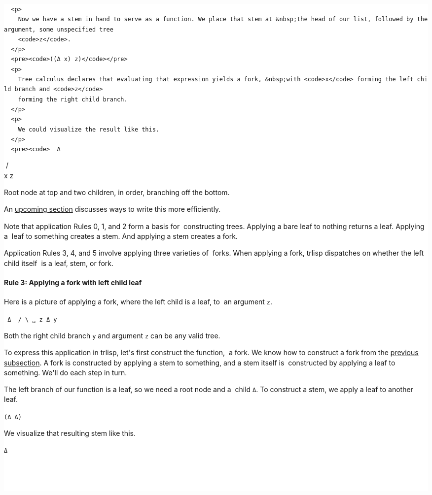       <p>
        Now we have a stem in hand to serve as a function. We place that stem at &nbsp;the head of our list, followed by the argument, some unspecified tree
        <code>z</code>.
      </p>
      <pre><code>((Δ x) z)</code></pre>
      <p>
        Tree calculus declares that evaluating that expression yields a fork, &nbsp;with <code>x</code> forming the left child branch and <code>z</code>
        forming the right child branch.
      </p>
      <p>
        We could visualize the result like this.
      </p>
      <pre><code>  Δ
&nbsp;/ \
x   z</code></pre>
      <p>
        Root node at top and two children, in order, branching off the bottom.
      </p>
      <p>
        An <a href="#variadic">upcoming section</a> discusses ways to write this more efficiently.
      </p>
      <p>
        Note that application Rules&nbsp;0, 1, and&nbsp;2 form a basis for &nbsp;constructing trees. Applying a bare leaf to nothing returns a leaf. Applying a
        &nbsp;leaf to something creates a stem. And applying a stem creates a fork.
      </p>
      <p>
        Application Rules&nbsp;3, 4, and&nbsp;5 involve applying three varieties of &nbsp;forks. When applying a fork, trlisp dispatches on whether the left
        child itself &nbsp;is a leaf, stem, or fork.
      </p>
      <h4 id="apply-fork-leaf">
        Rule&nbsp;3: Applying a fork with left child leaf
      </h4>
      <p>
        Here is a picture of applying a fork, where the left child is a leaf, to &nbsp;an argument <code>z</code>.
      </p>
      <pre><code>  Δ
&nbsp;/ \   ␣  z
Δ   y</code></pre>
      <p>
        Both the right child branch <code>y</code> and argument <code>z</code> can be any valid tree.
      </p>
      <p>
        To express this application in trlisp, let&apos;s first construct the function, &nbsp;a fork. We know how to construct a fork from the <a href=
        "#apply-stem">previous subsection</a>. A fork is constructed by applying a stem to something, and a stem itself is &nbsp;constructed by applying a leaf
        to something. We&apos;ll do each step in turn.
      </p>
      <p>
        The left branch of our function is a leaf, so we need a root node and a &nbsp;child <code>Δ</code>. To construct a stem, we apply a leaf to another
        leaf.
      </p>
      <pre><code>(Δ Δ)</code></pre>
      <p>
        We visualize that resulting stem like this.
      </p>
      <pre><code>Δ